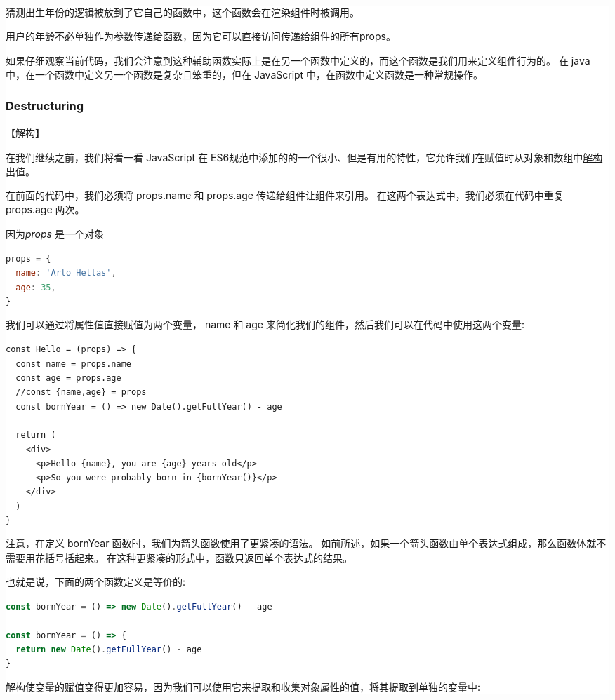 猜测出生年份的逻辑被放到了它自己的函数中，这个函数会在渲染组件时被调用。

用户的年龄不必单独作为参数传递给函数，因为它可以直接访问传递给组件的所有props。

如果仔细观察当前代码，我们会注意到这种辅助函数实际上是在另一个函数中定义的，而这个函数是我们用来定义组件行为的。 在 java 中，在一个函数中定义另一个函数是复杂且笨重的，但在 JavaScript 中，在函数中定义函数是一种常规操作。

### Destructuring

【解构】

在我们继续之前，我们将看一看 JavaScript 在 ES6规范中添加的的一个很小、但是有用的特性，它允许我们在赋值时从对象和数组中[解构](https://developer.mozilla.org/en-US/docs/Web/JavaScript/Reference/Operators/Destructuring_assignment)出值。

在前面的代码中，我们必须将 props.name 和 props.age 传递给组件让组件来引用。 在这两个表达式中，我们必须在代码中重复 props.age 两次。

因为*props* 是一个对象

```js
props = {
  name: 'Arto Hellas',
  age: 35,
}
```

我们可以通过将属性值直接赋值为两个变量， name 和 age 来简化我们的组件，然后我们可以在代码中使用这两个变量:

```react
const Hello = (props) => {
  const name = props.name  
  const age = props.age
  //const {name,age} = props
  const bornYear = () => new Date().getFullYear() - age

  return (
    <div>
      <p>Hello {name}, you are {age} years old</p>
      <p>So you were probably born in {bornYear()}</p>
    </div>
  )
}
```

注意，在定义 bornYear 函数时，我们为箭头函数使用了更紧凑的语法。 如前所述，如果一个箭头函数由单个表达式组成，那么函数体就不需要用花括号括起来。 在这种更紧凑的形式中，函数只返回单个表达式的结果。

也就是说，下面的两个函数定义是等价的:

```js
const bornYear = () => new Date().getFullYear() - age

const bornYear = () => {
  return new Date().getFullYear() - age
}
```

解构使变量的赋值变得更加容易，因为我们可以使用它来提取和收集对象属性的值，将其提取到单独的变量中:
